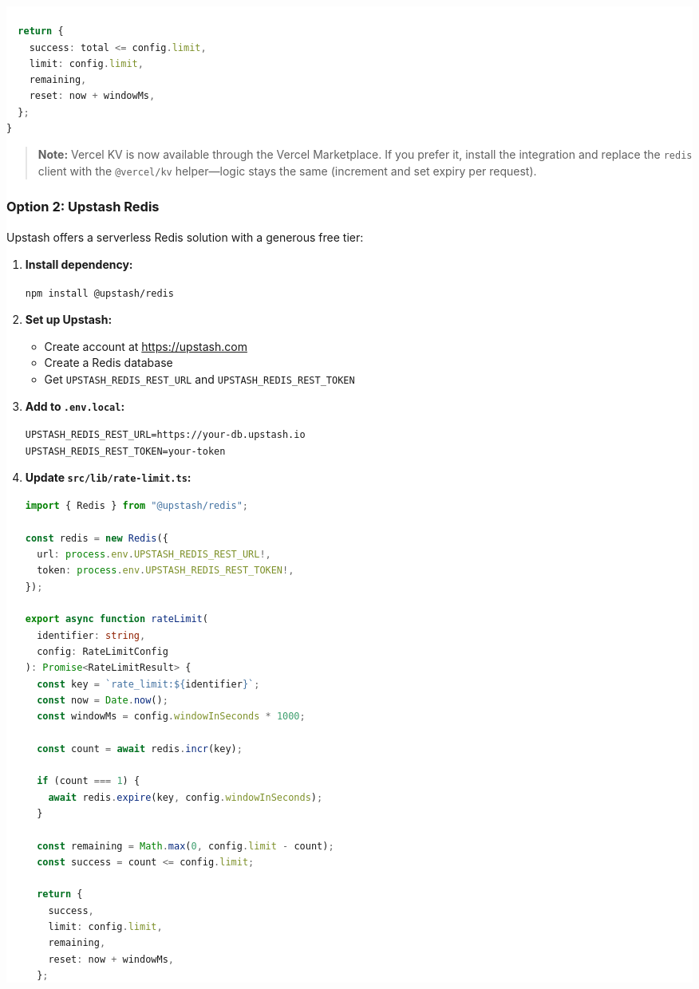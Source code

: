    ```typescript

     return {
       success: total <= config.limit,
       limit: config.limit,
       remaining,
       reset: now + windowMs,
     };
   }
   ```

> **Note:** Vercel KV is now available through the Vercel Marketplace. If you prefer it, install the integration and replace the `redis` client with the `@vercel/kv` helper—logic stays the same (increment and set expiry per request).

### Option 2: Upstash Redis

Upstash offers a serverless Redis solution with a generous free tier:

1. **Install dependency:**
   ```bash
   npm install @upstash/redis
   ```

2. **Set up Upstash:**
   - Create account at https://upstash.com
   - Create a Redis database
   - Get `UPSTASH_REDIS_REST_URL` and `UPSTASH_REDIS_REST_TOKEN`

3. **Add to `.env.local`:**
   ```
   UPSTASH_REDIS_REST_URL=https://your-db.upstash.io
   UPSTASH_REDIS_REST_TOKEN=your-token
   ```

4. **Update `src/lib/rate-limit.ts`:**
   ```typescript
   import { Redis } from "@upstash/redis";
   
   const redis = new Redis({
     url: process.env.UPSTASH_REDIS_REST_URL!,
     token: process.env.UPSTASH_REDIS_REST_TOKEN!,
   });
   
   export async function rateLimit(
     identifier: string,
     config: RateLimitConfig
   ): Promise<RateLimitResult> {
     const key = `rate_limit:${identifier}`;
     const now = Date.now();
     const windowMs = config.windowInSeconds * 1000;
     
     const count = await redis.incr(key);
     
     if (count === 1) {
       await redis.expire(key, config.windowInSeconds);
     }
     
     const remaining = Math.max(0, config.limit - count);
     const success = count <= config.limit;
     
     return {
       success,
       limit: config.limit,
       remaining,
       reset: now + windowMs,
     };
   ```